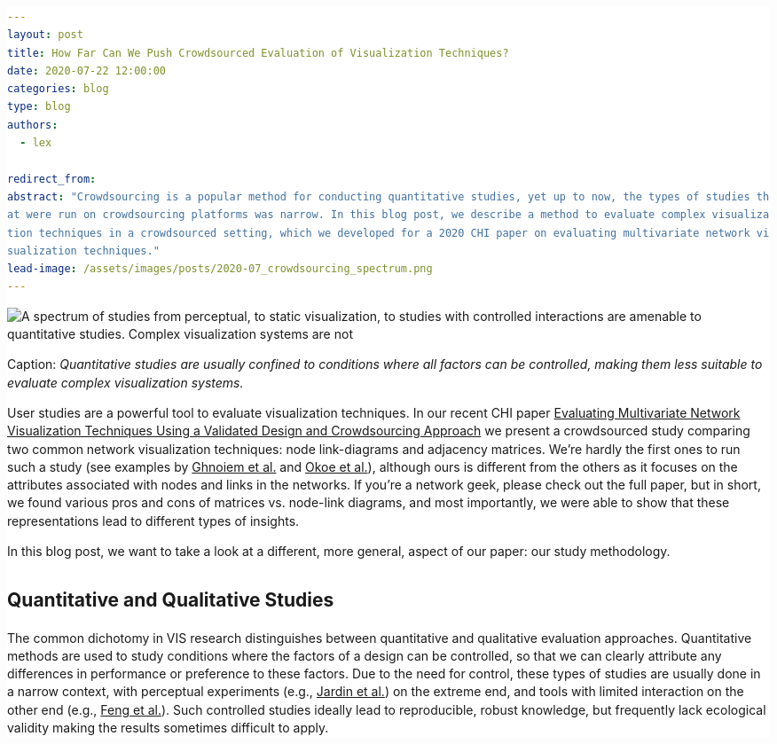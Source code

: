 ```yaml
---
layout: post
title: How Far Can We Push Crowdsourced Evaluation of Visualization Techniques? 
date: 2020-07-22 12:00:00
categories: blog
type: blog
authors:
  - lex

redirect_from:
abstract: "Crowdsourcing is a popular method for conducting quantitative studies, yet up to now, the types of studies that were run on crowdsourcing platforms was narrow. In this blog post, we describe a method to evaluate complex visualization techniques in a crowdsourced setting, which we developed for a 2020 CHI paper on evaluating multivariate network visualization techniques."
lead-image: /assets/images/posts/2020-07_crowdsourcing_spectrum.png
---
```


![A spectrum of studies from perceptual, to static visualization, to studies with controlled interactions are amenable to quantitative studies. Complex visualization systems are not]({{site.baseurl}}/assets/images/posts/2020-07_crowdsourcing_spectrum.png)

Caption: *Quantitative studies are usually confined to conditions where all factors can be controlled, making them less suitable to evaluate complex visualization systems.*

User studies are a powerful tool to evaluate visualization techniques.  In our recent CHI paper [Evaluating Multivariate Network Visualization Techniques Using a Validated Design and Crowdsourcing Approach]({{site.baseurl}}/publications/2020_chi_mvnv_study/) we present a crowdsourced study comparing two common network visualization techniques: node link-diagrams and adjacency matrices. We’re hardly the first ones to run such a study (see  examples by [Ghnoiem et al.](http://iihm.imag.fr/blanch/teaching/infovis/readings/2004-Ghoniem-GraphReadability.pdf) and [Okoe et al.](https://www2.cs.arizona.edu/~kobourov/NL-AM-TVCG18.pdf)), although ours is different from the others as it focuses on the attributes associated with nodes and links in the networks. If you’re a network geek, please check out the full paper, but in short, we found various pros and cons of matrices vs. node-link diagrams, and most importantly, we were able to show that these representations lead to different types of insights. 

In this blog post, we want to take a look at a different, more general, aspect of our paper: our study methodology. 





## Quantitative and Qualitative Studies

The common dichotomy in VIS research distinguishes between quantitative and qualitative evaluation approaches. Quantitative methods are used to study conditions where the factors of a design can be controlled, so that we can clearly attribute any differences in performance or preference to these factors. Due to the need for control, these types of studies are usually done in a narrow context, with perceptual experiments (e.g., [Jardin et al.](https://ieeexplore.ieee.org/document/8807320))  on the extreme end, and tools with limited interaction on the other end (e.g., [Feng et al.](https://web.cs.wpi.edu/~ltharrison/docs/feng2018effects.pdf)). Such controlled studies ideally lead to reproducible, robust knowledge, but frequently lack ecological validity making the results sometimes difficult to apply. 
